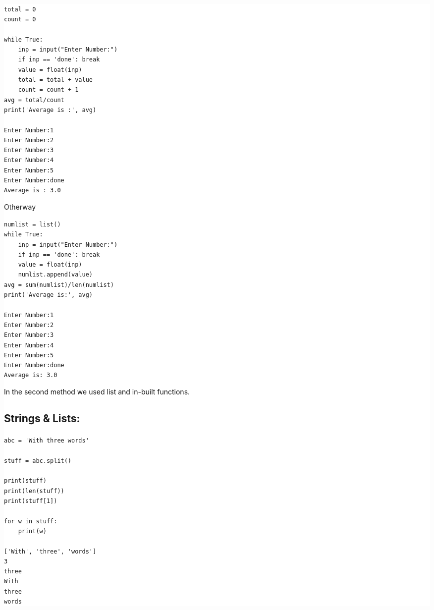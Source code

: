 ```
total = 0
count = 0

while True:
    inp = input("Enter Number:")
    if inp == 'done': break
    value = float(inp)
    total = total + value
    count = count + 1
avg = total/count
print('Average is :', avg)

Enter Number:1
Enter Number:2
Enter Number:3
Enter Number:4
Enter Number:5
Enter Number:done
Average is : 3.0
```
Otherway 
```
numlist = list()
while True:
    inp = input("Enter Number:")
    if inp == 'done': break
    value = float(inp)
    numlist.append(value)
avg = sum(numlist)/len(numlist)
print('Average is:', avg)

Enter Number:1
Enter Number:2
Enter Number:3
Enter Number:4
Enter Number:5
Enter Number:done
Average is: 3.0
```

In the second method we used list and in-built functions.

Strings & Lists:
-

```
abc = 'With three words'

stuff = abc.split()

print(stuff)
print(len(stuff))
print(stuff[1])

for w in stuff:
    print(w)

['With', 'three', 'words']
3
three
With
three
words
```
